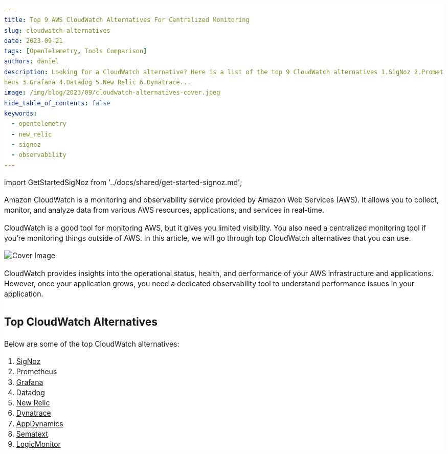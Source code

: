 ```yaml
---
title: Top 9 AWS CloudWatch Alternatives For Centralized Monitoring
slug: cloudwatch-alternatives
date: 2023-09-21
tags: [OpenTelemetry, Tools Comparison]
authors: daniel
description: Looking for a CloudWatch alternative? Here is a list of the top 9 CloudWatch alternatives 1.SigNoz 2.Prometheus 3.Grafana 4.Datadog 5.New Relic 6.Dynatrace...
image: /img/blog/2023/09/cloudwatch-alternatives-cover.jpeg
hide_table_of_contents: false
keywords:
  - opentelemetry
  - new_relic
  - signoz
  - observability
---
```


<head>
  <link rel="canonical" href="https://signoz.io/blog/cloudwatch-alternatives/"/>
</head>

import GetStartedSigNoz from '../docs/shared/get-started-signoz.md';

Amazon CloudWatch is a monitoring and observability service provided by Amazon Web Services (AWS). It allows you to collect, monitor, and analyze data from various AWS resources, applications, and services in real-time.

CloudWatch is a good tool for monitoring AWS, but it gives you limited visibility. You also need a centralized monitoring tool if you’re monitoring things outside of AWS. In this article, we will go through top CloudWatch alternatives that you can use.



![Cover Image](/img/blog/2023/09/cloudwatch-alternatives-cover.webp)

CloudWatch provides insights into the operational status, health, and performance of your AWS infrastructure and applications. However, once your application grows, you need a dedicated observability tool to understand performance issues in your application.

## Top CloudWatch Alternatives

Below are some of the top CloudWatch alternatives:

1. [SigNoz](#signoz-open-source)
2. [Prometheus](#prometheus)
3. [Grafana](#grafana)
4. [Datadog](#datadog)
5. [New Relic](#new-relic)
6. [Dynatrace](#dynatrace)
7. [AppDynamics](#appdynamics)
8. [Sematext](#sematext)
9. [LogicMonitor](#logicmonitor)
